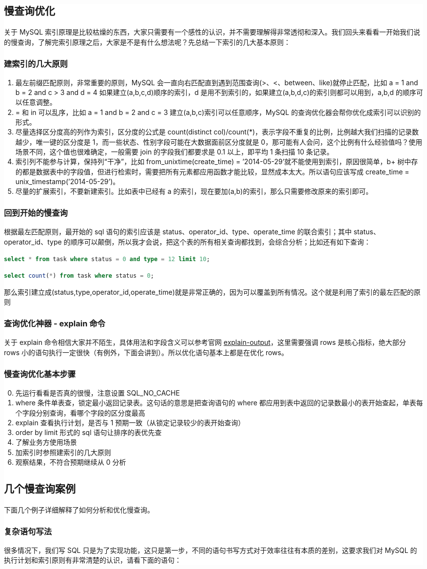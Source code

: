 ## 慢查询优化

关于 MySQL 索引原理是比较枯燥的东西，大家只需要有一个感性的认识，并不需要理解得非常透彻和深入。我们回头来看看一开始我们说的慢查询，了解完索引原理之后，大家是不是有什么想法呢？先总结一下索引的几大基本原则：

### 建索引的几大原则

1. 最左前缀匹配原则，非常重要的原则，MySQL 会一直向右匹配直到遇到范围查询(>、<、between、like)就停止匹配，比如 a = 1 and b = 2 and c > 3 and d = 4 如果建立(a,b,c,d)顺序的索引，d 是用不到索引的，如果建立(a,b,d,c)的索引则都可以用到，a,b,d 的顺序可以任意调整。
2. = 和 in 可以乱序，比如 a = 1 and b = 2 and c = 3 建立(a,b,c)索引可以任意顺序，MySQL 的查询优化器会帮你优化成索引可以识别的形式。
3. 尽量选择区分度高的列作为索引，区分度的公式是 count(distinct col)/count(*)，表示字段不重复的比例，比例越大我们扫描的记录数越少，唯一键的区分度是 1，而一些状态、性别字段可能在大数据面前区分度就是 0，那可能有人会问，这个比例有什么经验值吗？使用场景不同，这个值也很难确定，一般需要 join 的字段我们都要求是 0.1 以上，即平均 1 条扫描 10 条记录。
4. 索引列不能参与计算，保持列“干净”，比如 from_unixtime(create_time) = ’2014-05-29’就不能使用到索引，原因很简单，b+ 树中存的都是数据表中的字段值，但进行检索时，需要把所有元素都应用函数才能比较，显然成本太大。所以语句应该写成 create_time = unix_timestamp(’2014-05-29’)。
5. 尽量的扩展索引，不要新建索引。比如表中已经有 a 的索引，现在要加(a,b)的索引，那么只需要修改原来的索引即可。

### 回到开始的慢查询

根据最左匹配原则，最开始的 sql 语句的索引应该是 status、operator_id、type、operate_time 的联合索引；其中 status、operator_id、type 的顺序可以颠倒，所以我才会说，把这个表的所有相关查询都找到，会综合分析；比如还有如下查询：

```sql
select * from task where status = 0 and type = 12 limit 10;
```

```sql
select count(*) from task where status = 0;
```

那么索引建立成(status,type,operator_id,operate_time)就是非常正确的，因为可以覆盖到所有情况。这个就是利用了索引的最左匹配的原则

### 查询优化神器 - explain 命令

关于 explain 命令相信大家并不陌生，具体用法和字段含义可以参考官网 [explain-output](http://dev.MySQL.com/doc/refman/5.5/en/explain-output.html)，这里需要强调 rows 是核心指标，绝大部分 rows 小的语句执行一定很快（有例外，下面会讲到）。所以优化语句基本上都是在优化 rows。

### 慢查询优化基本步骤

0. 先运行看看是否真的很慢，注意设置 SQL_NO_CACHE
1. where 条件单表查，锁定最小返回记录表。这句话的意思是把查询语句的 where 都应用到表中返回的记录数最小的表开始查起，单表每个字段分别查询，看哪个字段的区分度最高
2. explain 查看执行计划，是否与 1 预期一致（从锁定记录较少的表开始查询）
3. order by limit 形式的 sql 语句让排序的表优先查
4. 了解业务方使用场景
5. 加索引时参照建索引的几大原则
6. 观察结果，不符合预期继续从 0 分析

## 几个慢查询案例

下面几个例子详细解释了如何分析和优化慢查询。

### 复杂语句写法

很多情况下，我们写 SQL 只是为了实现功能，这只是第一步，不同的语句书写方式对于效率往往有本质的差别，这要求我们对 MySQL 的执行计划和索引原则有非常清楚的认识，请看下面的语句：

